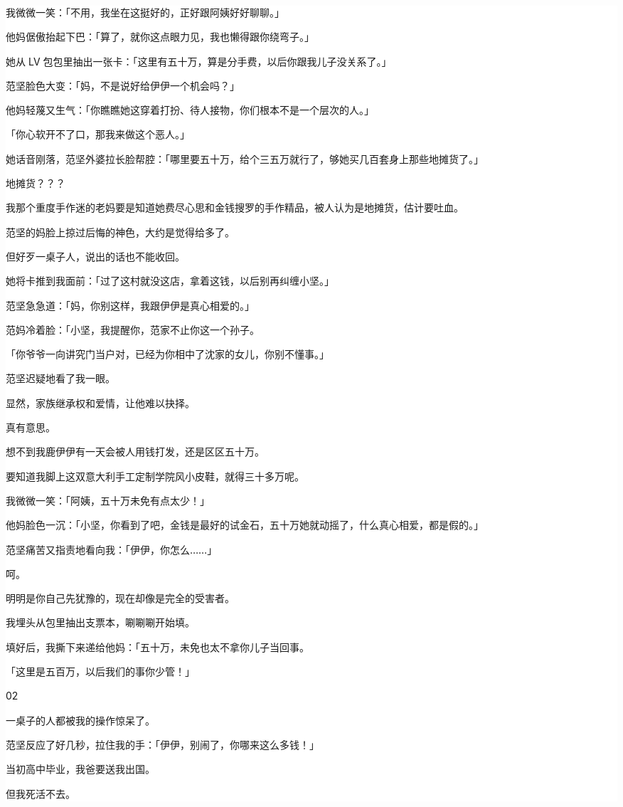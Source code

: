 我微微一笑：「不用，我坐在这挺好的，正好跟阿姨好好聊聊。」

他妈倨傲抬起下巴：「算了，就你这点眼力见，我也懒得跟你绕弯子。」

她从 LV 包包里抽出一张卡：「这里有五十万，算是分手费，以后你跟我儿子没关系了。」

范坚脸色大变：「妈，不是说好给伊伊一个机会吗？」

他妈轻蔑又生气：「你瞧瞧她这穿着打扮、待人接物，你们根本不是一个层次的人。」

「你心软开不了口，那我来做这个恶人。」

她话音刚落，范坚外婆拉长脸帮腔：「哪里要五十万，给个三五万就行了，够她买几百套身上那些地摊货了。」

地摊货？？？

我那个重度手作迷的老妈要是知道她费尽心思和金钱搜罗的手作精品，被人认为是地摊货，估计要吐血。

范坚的妈脸上掠过后悔的神色，大约是觉得给多了。

但好歹一桌子人，说出的话也不能收回。

她将卡推到我面前：「过了这村就没这店，拿着这钱，以后别再纠缠小坚。」

范坚急急道：「妈，你别这样，我跟伊伊是真心相爱的。」

范妈冷着脸：「小坚，我提醒你，范家不止你这一个孙子。

「你爷爷一向讲究门当户对，已经为你相中了沈家的女儿，你别不懂事。」

范坚迟疑地看了我一眼。

显然，家族继承权和爱情，让他难以抉择。

真有意思。

想不到我鹿伊伊有一天会被人用钱打发，还是区区五十万。

要知道我脚上这双意大利手工定制学院风小皮鞋，就得三十多万呢。

我微微一笑：「阿姨，五十万未免有点太少！」

他妈脸色一沉：「小坚，你看到了吧，金钱是最好的试金石，五十万她就动摇了，什么真心相爱，都是假的。」

范坚痛苦又指责地看向我：「伊伊，你怎么……」

呵。

明明是你自己先犹豫的，现在却像是完全的受害者。

我埋头从包里抽出支票本，唰唰唰开始填。

填好后，我撕下来递给他妈：「五十万，未免也太不拿你儿子当回事。

「这里是五百万，以后我们的事你少管！」

02

一桌子的人都被我的操作惊呆了。

范坚反应了好几秒，拉住我的手：「伊伊，别闹了，你哪来这么多钱！」

当初高中毕业，我爸要送我出国。

但我死活不去。
